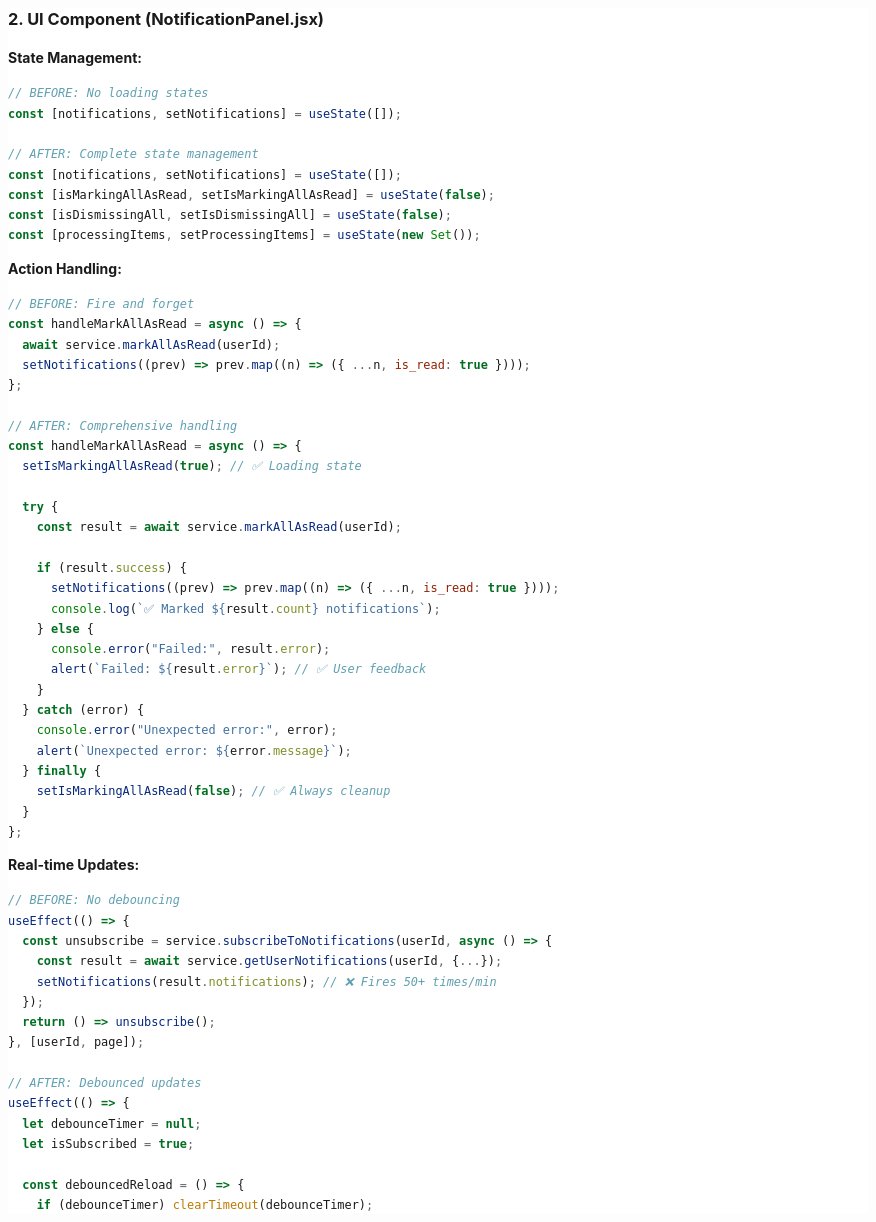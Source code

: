 
### 2. UI Component (NotificationPanel.jsx)

**State Management:**

```javascript
// BEFORE: No loading states
const [notifications, setNotifications] = useState([]);

// AFTER: Complete state management
const [notifications, setNotifications] = useState([]);
const [isMarkingAllAsRead, setIsMarkingAllAsRead] = useState(false);
const [isDismissingAll, setIsDismissingAll] = useState(false);
const [processingItems, setProcessingItems] = useState(new Set());
```

**Action Handling:**

```javascript
// BEFORE: Fire and forget
const handleMarkAllAsRead = async () => {
  await service.markAllAsRead(userId);
  setNotifications((prev) => prev.map((n) => ({ ...n, is_read: true })));
};

// AFTER: Comprehensive handling
const handleMarkAllAsRead = async () => {
  setIsMarkingAllAsRead(true); // ✅ Loading state

  try {
    const result = await service.markAllAsRead(userId);

    if (result.success) {
      setNotifications((prev) => prev.map((n) => ({ ...n, is_read: true })));
      console.log(`✅ Marked ${result.count} notifications`);
    } else {
      console.error("Failed:", result.error);
      alert(`Failed: ${result.error}`); // ✅ User feedback
    }
  } catch (error) {
    console.error("Unexpected error:", error);
    alert(`Unexpected error: ${error.message}`);
  } finally {
    setIsMarkingAllAsRead(false); // ✅ Always cleanup
  }
};
```

**Real-time Updates:**

```javascript
// BEFORE: No debouncing
useEffect(() => {
  const unsubscribe = service.subscribeToNotifications(userId, async () => {
    const result = await service.getUserNotifications(userId, {...});
    setNotifications(result.notifications); // ❌ Fires 50+ times/min
  });
  return () => unsubscribe();
}, [userId, page]);

// AFTER: Debounced updates
useEffect(() => {
  let debounceTimer = null;
  let isSubscribed = true;

  const debouncedReload = () => {
    if (debounceTimer) clearTimeout(debounceTimer);
```
